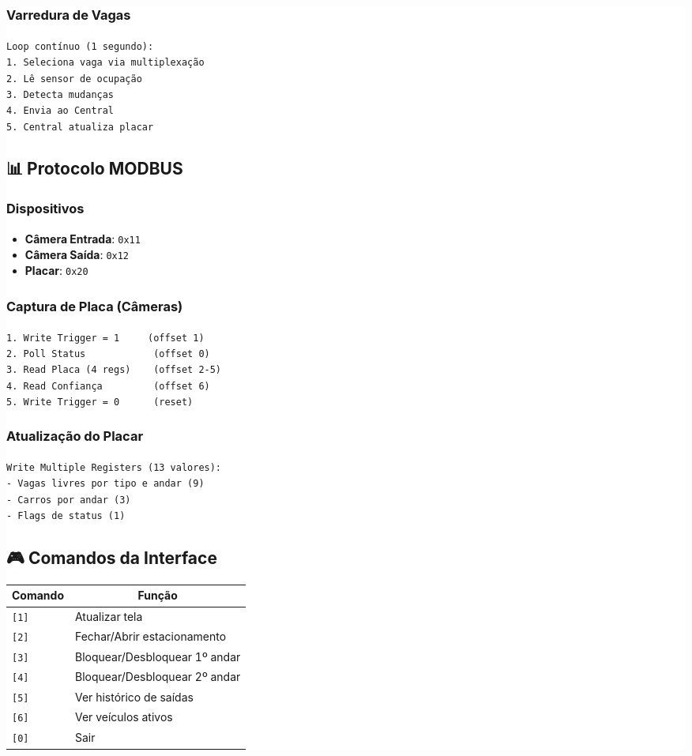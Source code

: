 ### Varredura de Vagas
```
Loop contínuo (1 segundo):
1. Seleciona vaga via multiplexação
2. Lê sensor de ocupação
3. Detecta mudanças
4. Envia ao Central
5. Central atualiza placar
```

## 📊 Protocolo MODBUS

### Dispositivos
- **Câmera Entrada**: `0x11`
- **Câmera Saída**: `0x12`
- **Placar**: `0x20`

### Captura de Placa (Câmeras)
```
1. Write Trigger = 1     (offset 1)
2. Poll Status            (offset 0)
3. Read Placa (4 regs)    (offset 2-5)
4. Read Confiança         (offset 6)
5. Write Trigger = 0      (reset)
```

### Atualização do Placar
```
Write Multiple Registers (13 valores):
- Vagas livres por tipo e andar (9)
- Carros por andar (3)
- Flags de status (1)
```

## 🎮 Comandos da Interface

| Comando | Função |
|---------|--------|
| `[1]` | Atualizar tela |
| `[2]` | Fechar/Abrir estacionamento |
| `[3]` | Bloquear/Desbloquear 1º andar |
| `[4]` | Bloquear/Desbloquear 2º andar |
| `[5]` | Ver histórico de saídas |
| `[6]` | Ver veículos ativos |
| `[0]` | Sair |
